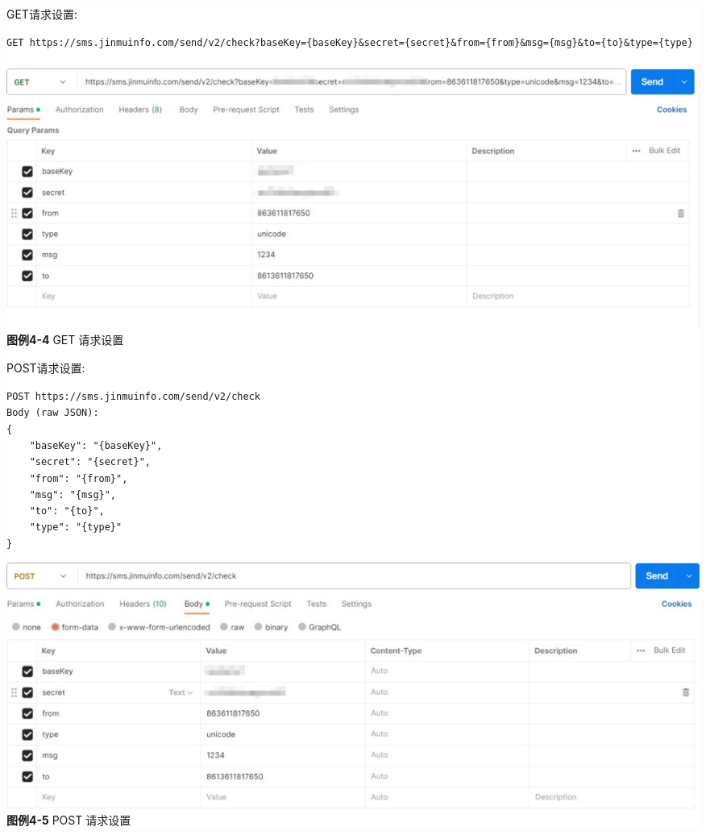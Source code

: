 GET请求设置:
```
GET https://sms.jinmuinfo.com/send/v2/check?baseKey={baseKey}&secret={secret}&from={from}&msg={msg}&to={to}&type={type}
```
![image4-4](../../images/JMC/img4-4.png)
**图例4-4** GET 请求设置




POST请求设置:
```
POST https://sms.jinmuinfo.com/send/v2/check
Body (raw JSON):
{
    "baseKey": "{baseKey}",
    "secret": "{secret}",
    "from": "{from}",
    "msg": "{msg}",
    "to": "{to}",
    "type": "{type}"
}
```

![image4-5](../../images/JMC/img4-5.png)
**图例4-5** POST 请求设置
